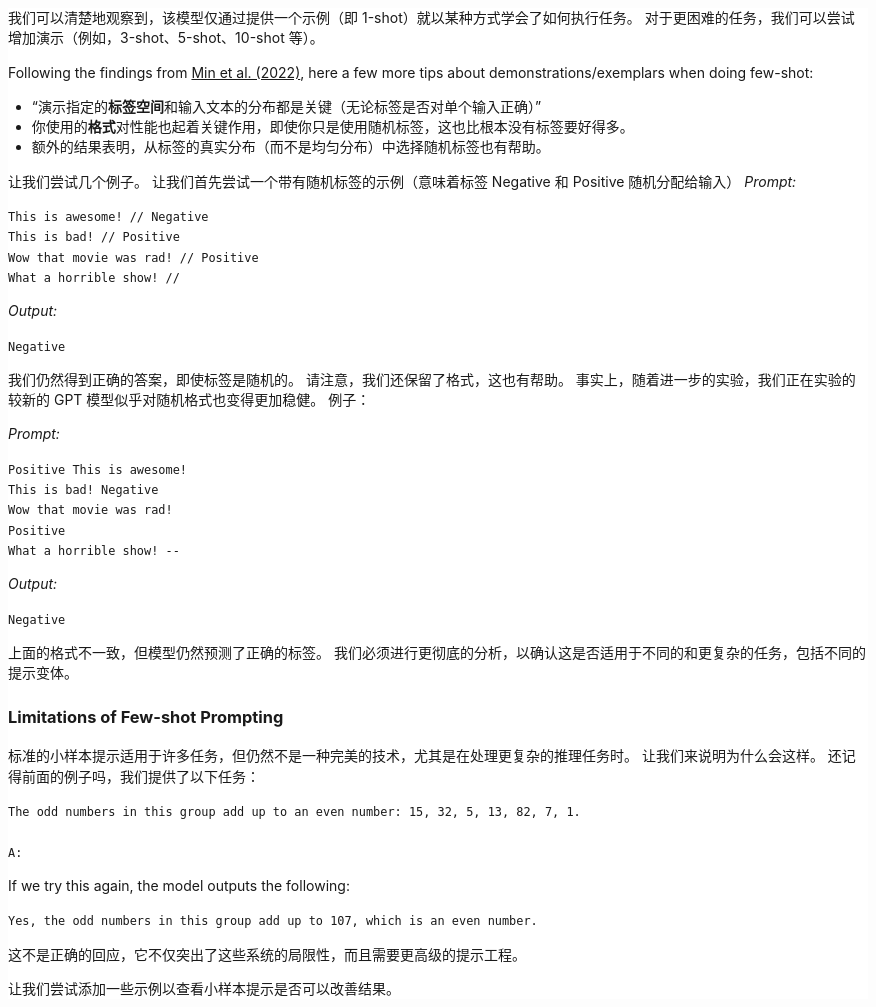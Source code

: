 我们可以清楚地观察到，该模型仅通过提供一个示例（即 1-shot）就以某种方式学会了如何执行任务。 对于更困难的任务，我们可以尝试增加演示（例如，3-shot、5-shot、10-shot 等）。

Following the findings from [Min et al. (2022)](https://arxiv.org/abs/2202.12837), here a few more tips about demonstrations/exemplars when doing few-shot:

- “演示指定的**标签空间**和输入文本的分布都是关键（无论标签是否对单个输入正确）”
- 你使用的**格式**对性能也起着关键作用，即使你只是使用随机标签，这也比根本没有标签要好得多。
- 额外的结果表明，从标签的真实分布（而不是均匀分布）中选择随机标签也有帮助。

让我们尝试几个例子。 让我们首先尝试一个带有随机标签的示例（意味着标签 Negative 和 Positive 随机分配给输入）
*Prompt:*
```
This is awesome! // Negative
This is bad! // Positive
Wow that movie was rad! // Positive
What a horrible show! //
```

*Output:*
```
Negative
```

我们仍然得到正确的答案，即使标签是随机的。 请注意，我们还保留了格式，这也有帮助。 事实上，随着进一步的实验，我们正在实验的较新的 GPT 模型似乎对随机格式也变得更加稳健。 例子：

*Prompt:*
```
Positive This is awesome! 
This is bad! Negative
Wow that movie was rad!
Positive
What a horrible show! --
```

*Output:*
```
Negative
```

上面的格式不一致，但模型仍然预测了正确的标签。 我们必须进行更彻底的分析，以确认这是否适用于不同的和更复杂的任务，包括不同的提示变体。

### Limitations of Few-shot Prompting

标准的小样本提示适用于许多任务，但仍然不是一种完美的技术，尤其是在处理更复杂的推理任务时。 让我们来说明为什么会这样。 还记得前面的例子吗，我们提供了以下任务：

```
The odd numbers in this group add up to an even number: 15, 32, 5, 13, 82, 7, 1. 

A: 
```

If we try this again, the model outputs the following:

```
Yes, the odd numbers in this group add up to 107, which is an even number.
```

这不是正确的回应，它不仅突出了这些系统的局限性，而且需要更高级的提示工程。

让我们尝试添加一些示例以查看小样本提示是否可以改善结果。
